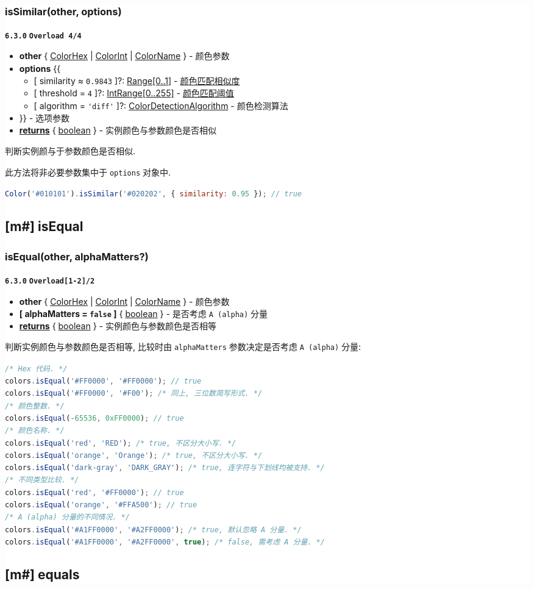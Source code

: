 ### isSimilar(other, options)

**`6.3.0`** **`Overload 4/4`**

- **other** { [ColorHex](dataTypes#colorhex) | [ColorInt](dataTypes#colorint) | [ColorName](dataTypes#colorname) } - 颜色参数
- **options** {{
    - [ similarity ≈ `0.9843` ]?: [Range[0..1]](dataTypes#range) - [颜色匹配相似度](glossaries#相似度)
    - [ threshold = `4` ]?: [IntRange[0..255]](dataTypes#intrange) - [颜色匹配阈值](glossaries#颜色匹配阈值)
    - [ algorithm = `'diff'` ]?: [ColorDetectionAlgorithm](dataTypes#colordetectionalgorithm) - 颜色检测算法
- }} - 选项参数
- <ins>**returns**</ins> { [boolean](dataTypes#boolean) } - 实例颜色与参数颜色是否相似

判断实例颜与于参数颜色是否相似.

此方法将非必要参数集中于 `options` 对象中.

```js
Color('#010101').isSimilar('#020202', { similarity: 0.95 }); // true
```

## [m#] isEqual

### isEqual(other, alphaMatters?)

**`6.3.0`** **`Overload[1-2]/2`**

- **other** { [ColorHex](dataTypes#colorhex) | [ColorInt](dataTypes#colorint) | [ColorName](dataTypes#colorname) } - 颜色参数
- **[ alphaMatters = `false` ]** { [boolean](dataTypes#boolean) } - 是否考虑 `A (alpha)` 分量
- <ins>**returns**</ins> { [boolean](dataTypes#boolean) } - 实例颜色与参数颜色是否相等

判断实例颜色与参数颜色是否相等, 比较时由 `alphaMatters` 参数决定是否考虑 `A (alpha)` 分量:

```js
/* Hex 代码. */
colors.isEqual('#FF0000', '#FF0000'); // true
colors.isEqual('#FF0000', '#F00'); /* 同上, 三位数简写形式. */
/* 颜色整数. */
colors.isEqual(-65536, 0xFF0000); // true
/* 颜色名称. */
colors.isEqual('red', 'RED'); /* true, 不区分大小写. */
colors.isEqual('orange', 'Orange'); /* true, 不区分大小写. */
colors.isEqual('dark-gray', 'DARK_GRAY'); /* true, 连字符与下划线均被支持. */
/* 不同类型比较. */
colors.isEqual('red', '#FF0000'); // true
colors.isEqual('orange', '#FFA500'); // true
/* A (alpha) 分量的不同情况. */
colors.isEqual('#A1FF0000', '#A2FF0000'); /* true, 默认忽略 A 分量. */
colors.isEqual('#A1FF0000', '#A2FF0000', true); /* false, 需考虑 A 分量. */
```

## [m#] equals
